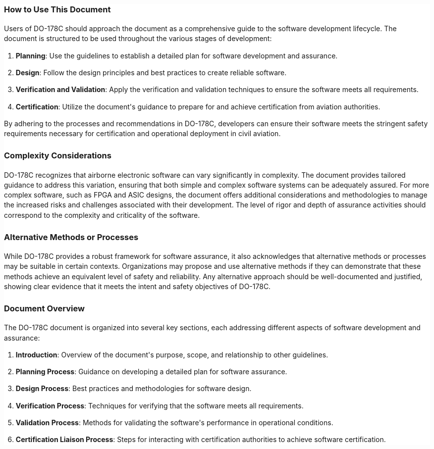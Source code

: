 ### How to Use This Document

Users of DO-178C should approach the document as a comprehensive guide to the software development lifecycle. The document is structured to be used throughout the various stages of development:

1. **Planning**: Use the guidelines to establish a detailed plan for software development and assurance.

2. **Design**: Follow the design principles and best practices to create reliable software.

3. **Verification and Validation**: Apply the verification and validation techniques to ensure the software meets all requirements.

4. **Certification**: Utilize the document's guidance to prepare for and achieve certification from aviation authorities.

By adhering to the processes and recommendations in DO-178C, developers can ensure their software meets the stringent safety requirements necessary for certification and operational deployment in civil aviation.

### Complexity Considerations

DO-178C recognizes that airborne electronic software can vary significantly in complexity. The document provides tailored guidance to address this variation, ensuring that both simple and complex software systems can be adequately assured. For more complex software, such as FPGA and ASIC designs, the document offers additional considerations and methodologies to manage the increased risks and challenges associated with their development. The level of rigor and depth of assurance activities should correspond to the complexity and criticality of the software.

### Alternative Methods or Processes

While DO-178C provides a robust framework for software assurance, it also acknowledges that alternative methods or processes may be suitable in certain contexts. Organizations may propose and use alternative methods if they can demonstrate that these methods achieve an equivalent level of safety and reliability. Any alternative approach should be well-documented and justified, showing clear evidence that it meets the intent and safety objectives of DO-178C.

### Document Overview

The DO-178C document is organized into several key sections, each addressing different aspects of software development and assurance:

1. **Introduction**: Overview of the document's purpose, scope, and relationship to other guidelines.

2. **Planning Process**: Guidance on developing a detailed plan for software assurance.

3. **Design Process**: Best practices and methodologies for software design.

4. **Verification Process**: Techniques for verifying that the software meets all requirements.

5. **Validation Process**: Methods for validating the software's performance in operational conditions.

6. **Certification Liaison Process**: Steps for interacting with certification authorities to achieve software certification.
